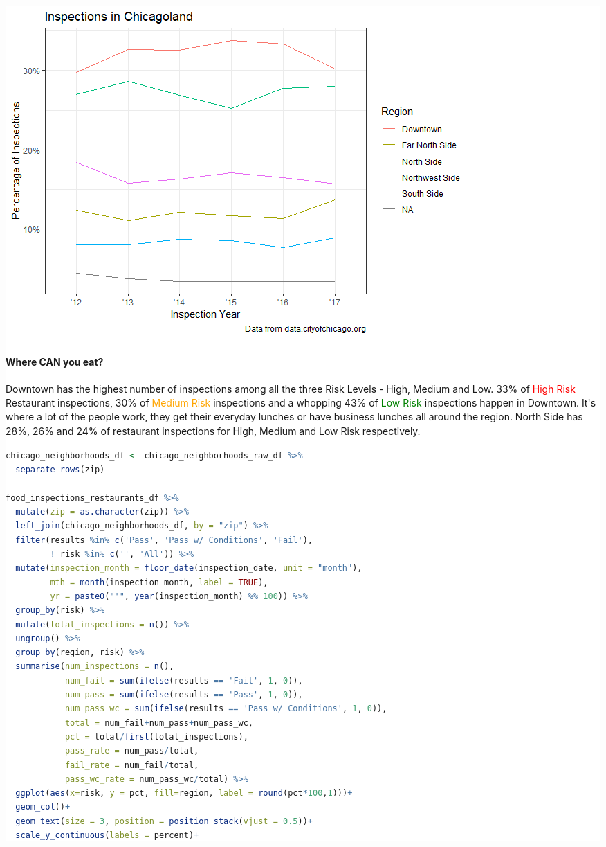 ![](01_eda_files/figure-html/unnamed-chunk-10-1.png)

#### Where CAN you eat?

Downtown has the highest number of inspections among all the three Risk Levels - High, Medium and Low. 33% of <span style="color:red">High Risk</span> Restaurant inspections, 30% of <span style="color:orange">Medium Risk</span> inspections and a whopping 43% of <span style="color:green">Low Risk </span> inspections happen in Downtown. It's where a lot of the people work, they get their everyday lunches or have business lunches all around the region. North Side has 28%, 26% and 24% of restaurant inspections for High, Medium and Low Risk respectively. 


```r
chicago_neighborhoods_df <- chicago_neighborhoods_raw_df %>% 
  separate_rows(zip)

food_inspections_restaurants_df %>% 
  mutate(zip = as.character(zip)) %>% 
  left_join(chicago_neighborhoods_df, by = "zip") %>% 
  filter(results %in% c('Pass', 'Pass w/ Conditions', 'Fail'),
         ! risk %in% c('', 'All')) %>% 
  mutate(inspection_month = floor_date(inspection_date, unit = "month"),
         mth = month(inspection_month, label = TRUE),
         yr = paste0("'", year(inspection_month) %% 100)) %>% 
  group_by(risk) %>% 
  mutate(total_inspections = n()) %>% 
  ungroup() %>% 
  group_by(region, risk) %>% 
  summarise(num_inspections = n(),
            num_fail = sum(ifelse(results == 'Fail', 1, 0)),
            num_pass = sum(ifelse(results == 'Pass', 1, 0)),
            num_pass_wc = sum(ifelse(results == 'Pass w/ Conditions', 1, 0)),
            total = num_fail+num_pass+num_pass_wc,
            pct = total/first(total_inspections),
            pass_rate = num_pass/total,
            fail_rate = num_fail/total,
            pass_wc_rate = num_pass_wc/total) %>% 
  ggplot(aes(x=risk, y = pct, fill=region, label = round(pct*100,1)))+
  geom_col()+
  geom_text(size = 3, position = position_stack(vjust = 0.5))+
  scale_y_continuous(labels = percent)+
```